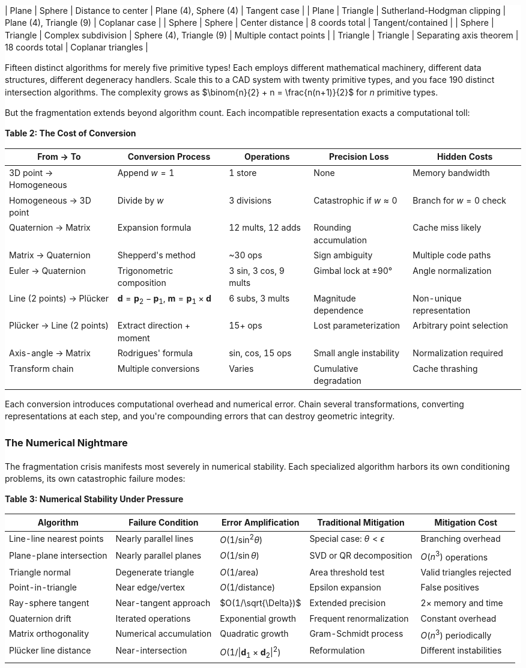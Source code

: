 | Plane | Sphere | Distance to center | Plane (4), Sphere (4) | Tangent case |
| Plane | Triangle | Sutherland-Hodgman clipping | Plane (4), Triangle (9) | Coplanar case |
| Sphere | Sphere | Center distance | 8 coords total | Tangent/contained |
| Sphere | Triangle | Complex subdivision | Sphere (4), Triangle (9) | Multiple contact points |
| Triangle | Triangle | Separating axis theorem | 18 coords total | Coplanar triangles |

Fifteen distinct algorithms for merely five primitive types! Each employs different mathematical machinery, different data structures, different degeneracy handlers. Scale this to a CAD system with twenty primitive types, and you face 190 distinct intersection algorithms. The complexity grows as $\binom{n}{2} + n = \frac{n(n+1)}{2}$ for $n$ primitive types.

But the fragmentation extends beyond algorithm count. Each incompatible representation exacts a computational toll:

**Table 2: The Cost of Conversion**

| From → To | Conversion Process | Operations | Precision Loss | Hidden Costs |
|-----------|-------------------|------------|----------------|--------------|
| 3D point → Homogeneous | Append $w=1$ | 1 store | None | Memory bandwidth |
| Homogeneous → 3D point | Divide by $w$ | 3 divisions | Catastrophic if $w \approx 0$ | Branch for $w=0$ check |
| Quaternion → Matrix | Expansion formula | 12 mults, 12 adds | Rounding accumulation | Cache miss likely |
| Matrix → Quaternion | Shepperd's method | ~30 ops | Sign ambiguity | Multiple code paths |
| Euler → Quaternion | Trigonometric composition | 3 sin, 3 cos, 9 mults | Gimbal lock at $\pm 90°$ | Angle normalization |
| Line (2 points) → Plücker | $\mathbf{d} = \mathbf{p}_2 - \mathbf{p}_1$, $\mathbf{m} = \mathbf{p}_1 \times \mathbf{d}$ | 6 subs, 3 mults | Magnitude dependence | Non-unique representation |
| Plücker → Line (2 points) | Extract direction + moment | 15+ ops | Lost parameterization | Arbitrary point selection |
| Axis-angle → Matrix | Rodrigues' formula | sin, cos, 15 ops | Small angle instability | Normalization required |
| Transform chain | Multiple conversions | Varies | Cumulative degradation | Cache thrashing |

Each conversion introduces computational overhead and numerical error. Chain several transformations, converting representations at each step, and you're compounding errors that can destroy geometric integrity.

### **The Numerical Nightmare**

The fragmentation crisis manifests most severely in numerical stability. Each specialized algorithm harbors its own conditioning problems, its own catastrophic failure modes:

**Table 3: Numerical Stability Under Pressure**

| Algorithm | Failure Condition | Error Amplification | Traditional Mitigation | Mitigation Cost |
|-----------|------------------|-------------------|----------------------|-----------------|
| Line-line nearest points | Nearly parallel lines | $O(1/\sin^2\theta)$ | Special case: $\theta < \epsilon$ | Branching overhead |
| Plane-plane intersection | Nearly parallel planes | $O(1/\sin\theta)$ | SVD or QR decomposition | $O(n^3)$ operations |
| Triangle normal | Degenerate triangle | $O(1/\text{area})$ | Area threshold test | Valid triangles rejected |
| Point-in-triangle | Near edge/vertex | $O(1/\text{distance})$ | Epsilon expansion | False positives |
| Ray-sphere tangent | Near-tangent approach | $O(1/\sqrt{\Delta})$ | Extended precision | 2× memory and time |
| Quaternion drift | Iterated operations | Exponential growth | Frequent renormalization | Constant overhead |
| Matrix orthogonality | Numerical accumulation | Quadratic growth | Gram-Schmidt process | $O(n^3)$ periodically |
| Plücker line distance | Near-intersection | $O(1/\|\mathbf{d}_1 \times \mathbf{d}_2\|^2)$ | Reformulation | Different instabilities |
